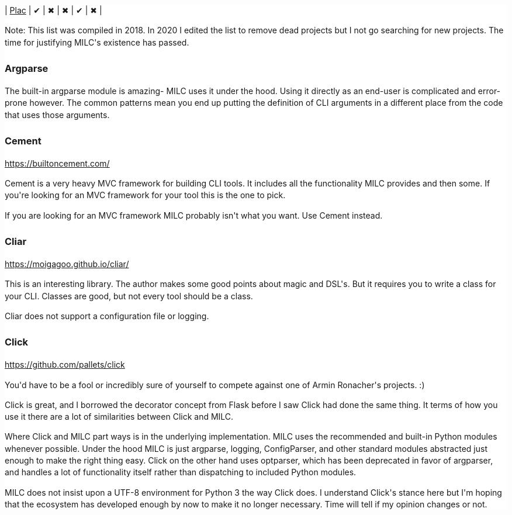 | [Plac](#Plac) | ✔ | ✖ | ✖ | ✔ | ✖ |

Note: This list was compiled in 2018. In 2020 I edited the list to remove
dead projects but I not go searching for new projects. The time for justifying
MILC's existence has passed.

### Argparse

The built-in argparse module is amazing- MILC uses it under the hood. Using
it directly as an end-user is complicated and error-prone however. The common
patterns mean you end up putting the definition of CLI arguments in a
different place from the code that uses those arguments.

### Cement

<https://builtoncement.com/>

Cement is a very heavy MVC framework for building CLI tools. It includes all
the functionality MILC provides and then some. If you're looking for an
MVC framework for your tool this is the one to pick.

If you are looking for an MVC framework MILC probably isn't what you want.
Use Cement instead.

### Cliar

<https://moigagoo.github.io/cliar/>

This is an interesting library. The author makes some good points about
magic and DSL's. But it requires you to write a class for your CLI. Classes
are good, but not every tool should be a class.

Cliar does not support a configuration file or logging.

### Click

<https://github.com/pallets/click>

You'd have to be a fool or incredibly sure of yourself to compete against one
of Armin Ronacher's projects. :)

Click is great, and I borrowed the decorator concept from Flask before I saw
Click had done the same thing. It terms of how you use it there are a lot of
similarities between Click and MILC.

Where Click and MILC part ways is in the underlying implementation. MILC
uses the recommended and built-in Python modules whenever possible. Under the
hood MILC is just argparse, logging, ConfigParser, and other standard modules
abstracted just enough to make the right thing easy. Click on the other hand
uses optparser, which has been deprecated in favor of argparser, and handles
a lot of functionality itself rather than dispatching to included Python
modules.

MILC does not insist upon a UTF-8 environment for Python 3 the way Click
does. I understand Click's stance here but I'm hoping that the ecosystem has
developed enough by now to make it no longer necessary. Time will tell if
my opinion changes or not.
